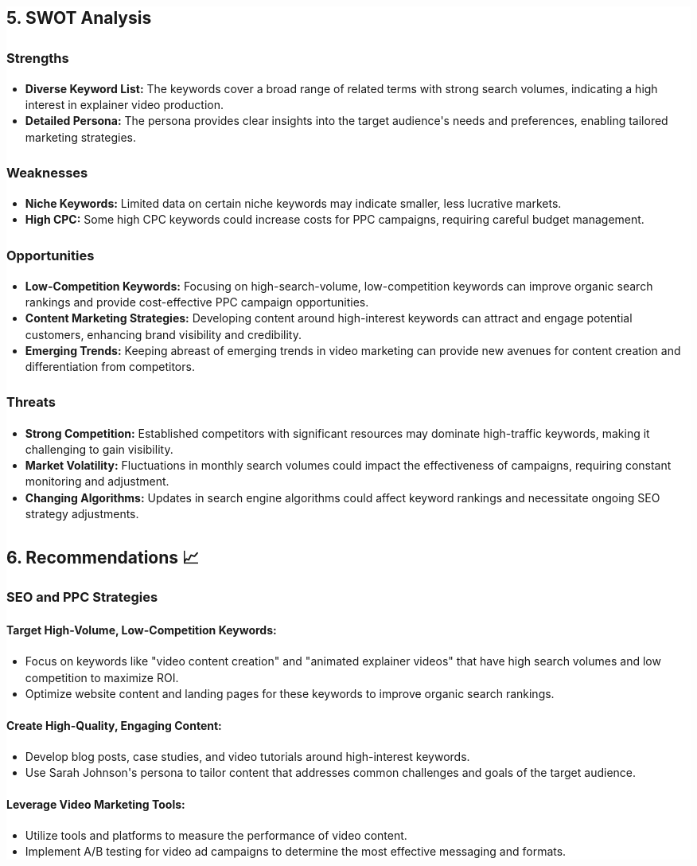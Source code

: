 ## 5. SWOT Analysis

### Strengths
- **Diverse Keyword List:** The keywords cover a broad range of related terms with strong search volumes, indicating a high interest in explainer video production.
- **Detailed Persona:** The persona provides clear insights into the target audience's needs and preferences, enabling tailored marketing strategies.

### Weaknesses
- **Niche Keywords:** Limited data on certain niche keywords may indicate smaller, less lucrative markets.
- **High CPC:** Some high CPC keywords could increase costs for PPC campaigns, requiring careful budget management.

### Opportunities
- **Low-Competition Keywords:** Focusing on high-search-volume, low-competition keywords can improve organic search rankings and provide cost-effective PPC campaign opportunities.
- **Content Marketing Strategies:** Developing content around high-interest keywords can attract and engage potential customers, enhancing brand visibility and credibility.
- **Emerging Trends:** Keeping abreast of emerging trends in video marketing can provide new avenues for content creation and differentiation from competitors.

### Threats
- **Strong Competition:** Established competitors with significant resources may dominate high-traffic keywords, making it challenging to gain visibility.
- **Market Volatility:** Fluctuations in monthly search volumes could impact the effectiveness of campaigns, requiring constant monitoring and adjustment.
- **Changing Algorithms:** Updates in search engine algorithms could affect keyword rankings and necessitate ongoing SEO strategy adjustments.

## 6. Recommendations 📈

### SEO and PPC Strategies
#### Target High-Volume, Low-Competition Keywords:
- Focus on keywords like "video content creation" and "animated explainer videos" that have high search volumes and low competition to maximize ROI.
- Optimize website content and landing pages for these keywords to improve organic search rankings.

#### Create High-Quality, Engaging Content:
- Develop blog posts, case studies, and video tutorials around high-interest keywords.
- Use Sarah Johnson's persona to tailor content that addresses common challenges and goals of the target audience.

#### Leverage Video Marketing Tools:
- Utilize tools and platforms to measure the performance of video content.
- Implement A/B testing for video ad campaigns to determine the most effective messaging and formats.
